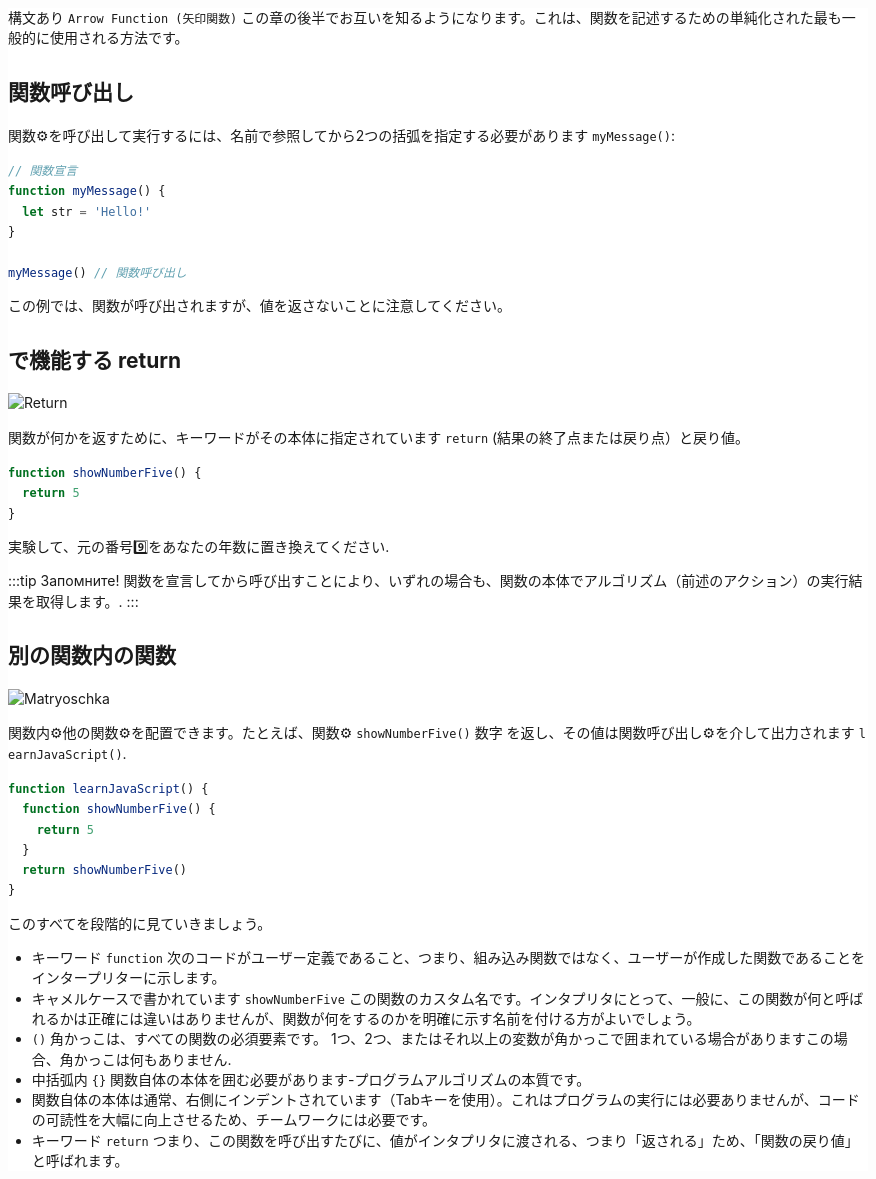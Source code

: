 構文あり `Arrow Function (矢印関数)` この章の後半でお互いを知るようになります。これは、関数を記述するための単純化された最も一般的に使用される方法です。

## 関数呼び出し

関数⚙️を呼び出して実行するには、名前で参照してから2つの括弧を指定する必要があります `myMessage()`:

```javascript
// 関数宣言
function myMessage() {
  let str = 'Hello!'
}

myMessage() // 関数呼び出し
```

この例では、関数が呼び出されますが、値を返さないことに注意してください。

## で機能する return

![Return](https://media.giphy.com/media/Y08bx6Fea1BafzTlvc/giphy.gif)

関数が何かを返すために、キーワードがその本体に指定されています `return` (結果の終了点または戻り点）と戻り値。

```jsx live
function showNumberFive() {
  return 5
}
```

実験して、元の番号9️⃣をあなたの年数に置き換えてください.

:::tip Запомните!
関数を宣言してから呼び出すことにより、いずれの場合も、関数の本体でアルゴリズム（前述のアクション）の実行結果を取得します。.
:::

## 別の関数内の関数

![Matryoschka](https://media.giphy.com/media/bFhSvsdyaCy4g0d2lU/giphy.gif)

関数内⚙️他の関数⚙️を配置できます。たとえば、関数⚙️ `showNumberFive()` 数字   を返し、その値は関数呼び出し⚙️を介して出力されます `learnJavaScript()`.

```jsx live
function learnJavaScript() {
  function showNumberFive() {
    return 5
  }
  return showNumberFive()
}
```

このすべてを段階的に見ていきましょう。

- キーワード `function` 次のコードがユーザー定義であること、つまり、組み込み関数ではなく、ユーザーが作成した関数であることをインタープリターに示します。
- キャメルケースで書かれています `showNumberFive` この関数のカスタム名です。インタプリタにとって、一般に、この関数が何と呼ばれるかは正確には違いはありませんが、関数が何をするのかを明確に示す名前を付ける方がよいでしょう。
- `()` 角かっこは、すべての関数の必須要素です。 1つ、2つ、またはそれ以上の変数が角かっこで囲まれている場合がありますこの場合、角かっこは何もありません.
- 中括弧内 `{}` 関数自体の本体を囲む必要があります-プログラムアルゴリズムの本質です。
- 関数自体の本体は通常、右側にインデントされています（Tabキーを使用）。これはプログラムの実行には必要ありませんが、コードの可読性を大幅に向上させるため、チームワークには必要です。
- キーワード `return` つまり、この関数を呼び出すたびに、値がインタプリタに渡される、つまり「返される」ため、「関数の戻り値」と呼ばれます。
